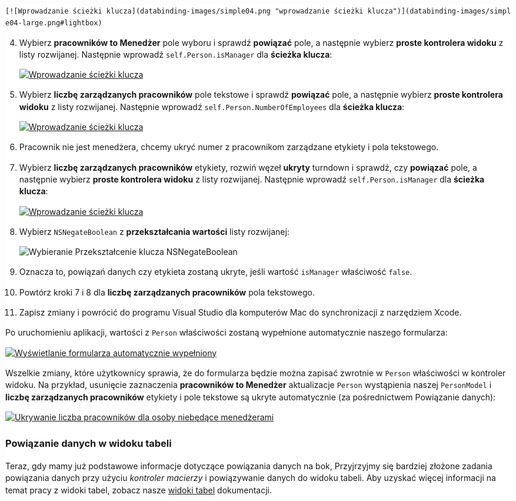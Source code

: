     [![Wprowadzanie ścieżki klucza](databinding-images/simple04.png "wprowadzanie ścieżki klucza")](databinding-images/simple04-large.png#lightbox)
4. Wybierz **pracowników to Menedżer** pole wyboru i sprawdź **powiązać** pole, a następnie wybierz **proste kontrolera widoku** z listy rozwijanej. Następnie wprowadź `self.Person.isManager` dla **ścieżka klucza**:  

    [![Wprowadzanie ścieżki klucza](databinding-images/simple05.png "wprowadzanie ścieżki klucza")](databinding-images/simple05-large.png#lightbox)
5. Wybierz **liczbę zarządzanych pracowników** pole tekstowe i sprawdź **powiązać** pole, a następnie wybierz **proste kontrolera widoku** z listy rozwijanej. Następnie wprowadź `self.Person.NumberOfEmployees` dla **ścieżka klucza**:  

    [![Wprowadzanie ścieżki klucza](databinding-images/simple06.png "wprowadzanie ścieżki klucza")](databinding-images/simple06-large.png#lightbox)
6. Pracownik nie jest menedżera, chcemy ukryć numer z pracownikom zarządzane etykiety i pola tekstowego.
7. Wybierz **liczbę zarządzanych pracowników** etykiety, rozwiń węzeł **ukryty** turndown i sprawdź, czy **powiązać** pole, a następnie wybierz **proste kontrolera widoku** z listy rozwijanej. Następnie wprowadź `self.Person.isManager` dla **ścieżka klucza**:  

    [![Wprowadzanie ścieżki klucza](databinding-images/simple07.png "wprowadzanie ścieżki klucza")](databinding-images/simple07-large.png#lightbox)
8. Wybierz `NSNegateBoolean` z **przekształcania wartości** listy rozwijanej:  

    ![Wybieranie Przekształcenie klucza NSNegateBoolean](databinding-images/simple08.png "wybierając Przekształcenie klucza NSNegateBoolean")
9. Oznacza to, powiązań danych czy etykieta zostaną ukryte, jeśli wartość `isManager` właściwość `false`.
10. Powtórz kroki 7 i 8 dla **liczbę zarządzanych pracowników** pola tekstowego.
11. Zapisz zmiany i powrócić do programu Visual Studio dla komputerów Mac do synchronizacji z narzędziem Xcode.

Po uruchomieniu aplikacji, wartości z `Person` właściwości zostaną wypełnione automatycznie naszego formularza:

[![Wyświetlanie formularza automatycznie wypełniony](databinding-images/simple09.png "przedstawiający automatycznie wypełniony formularz")](databinding-images/simple09-large.png#lightbox)

Wszelkie zmiany, które użytkownicy sprawia, że do formularza będzie można zapisać zwrotnie w `Person` właściwości w kontroler widoku. Na przykład, usunięcie zaznaczenia **pracowników to Menedżer** aktualizacje `Person` wystąpienia naszej `PersonModel` i **liczbę zarządzanych pracowników** etykiety i pole tekstowe są ukryte automatycznie (za pośrednictwem Powiązanie danych):

[![Ukrywanie liczba pracowników dla osoby niebędące menedżerami](databinding-images/simple10.png "ukrywanie liczba pracowników dla osoby niebędące menedżerami")](databinding-images/simple10-large.png#lightbox)

<a name="Table_View_Data_Binding" />

### <a name="table-view-data-binding"></a>Powiązanie danych w widoku tabeli

Teraz, gdy mamy już podstawowe informacje dotyczące powiązania danych na bok, Przyjrzyjmy się bardziej złożone zadania powiązania danych przy użyciu _kontroler macierzy_ i powiązywanie danych do widoku tabeli. Aby uzyskać więcej informacji na temat pracy z widoki tabel, zobacz nasze [widoki tabel](~/mac/user-interface/table-view.md) dokumentacji.
